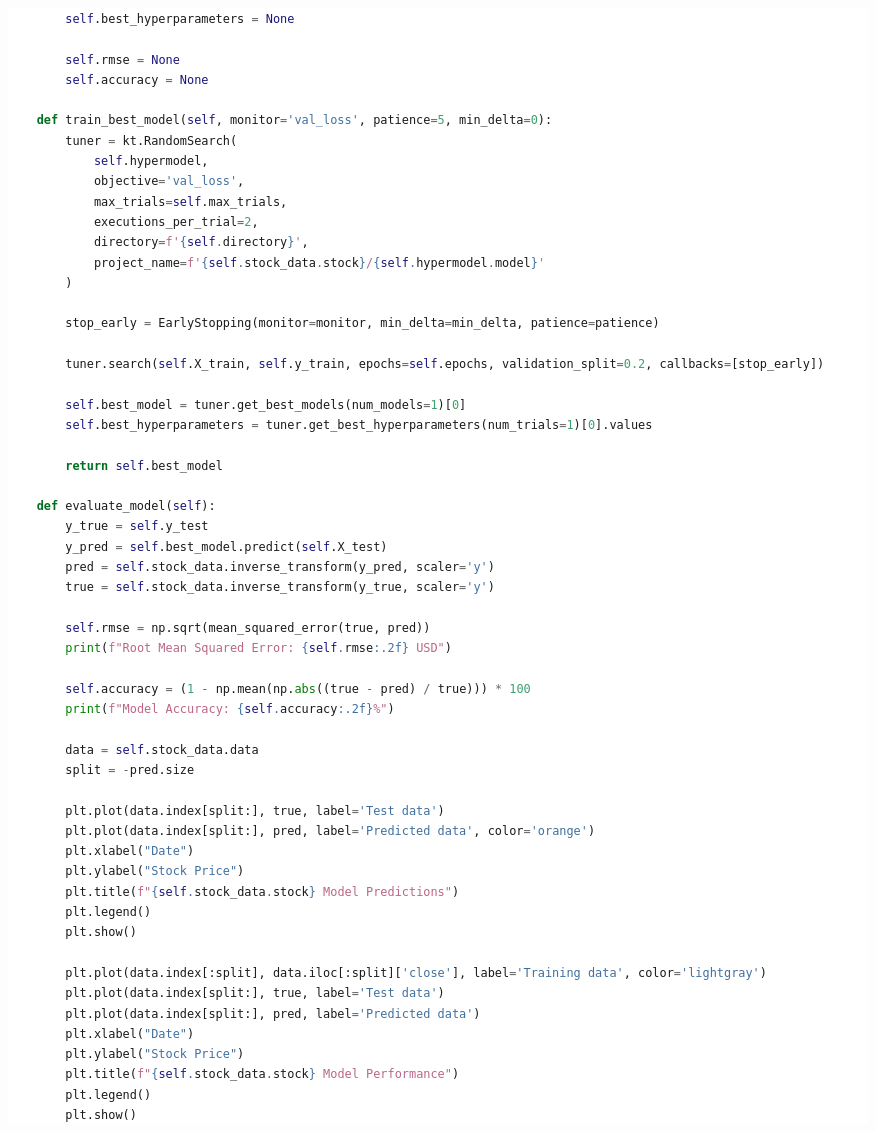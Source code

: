 ```python
        self.best_hyperparameters = None
        
        self.rmse = None
        self.accuracy = None

    def train_best_model(self, monitor='val_loss', patience=5, min_delta=0):
        tuner = kt.RandomSearch(
            self.hypermodel,
            objective='val_loss',
            max_trials=self.max_trials,
            executions_per_trial=2,
            directory=f'{self.directory}',
            project_name=f'{self.stock_data.stock}/{self.hypermodel.model}'
        )

        stop_early = EarlyStopping(monitor=monitor, min_delta=min_delta, patience=patience)

        tuner.search(self.X_train, self.y_train, epochs=self.epochs, validation_split=0.2, callbacks=[stop_early])
        
        self.best_model = tuner.get_best_models(num_models=1)[0]
        self.best_hyperparameters = tuner.get_best_hyperparameters(num_trials=1)[0].values
        
        return self.best_model

    def evaluate_model(self):
        y_true = self.y_test
        y_pred = self.best_model.predict(self.X_test)
        pred = self.stock_data.inverse_transform(y_pred, scaler='y')
        true = self.stock_data.inverse_transform(y_true, scaler='y')

        self.rmse = np.sqrt(mean_squared_error(true, pred))
        print(f"Root Mean Squared Error: {self.rmse:.2f} USD")
        
        self.accuracy = (1 - np.mean(np.abs((true - pred) / true))) * 100
        print(f"Model Accuracy: {self.accuracy:.2f}%")

        data = self.stock_data.data
        split = -pred.size

        plt.plot(data.index[split:], true, label='Test data')
        plt.plot(data.index[split:], pred, label='Predicted data', color='orange')
        plt.xlabel("Date")
        plt.ylabel("Stock Price")
        plt.title(f"{self.stock_data.stock} Model Predictions")
        plt.legend()
        plt.show()
        
        plt.plot(data.index[:split], data.iloc[:split]['close'], label='Training data', color='lightgray')
        plt.plot(data.index[split:], true, label='Test data')
        plt.plot(data.index[split:], pred, label='Predicted data')
        plt.xlabel("Date")
        plt.ylabel("Stock Price")
        plt.title(f"{self.stock_data.stock} Model Performance")
        plt.legend()
        plt.show()
```
